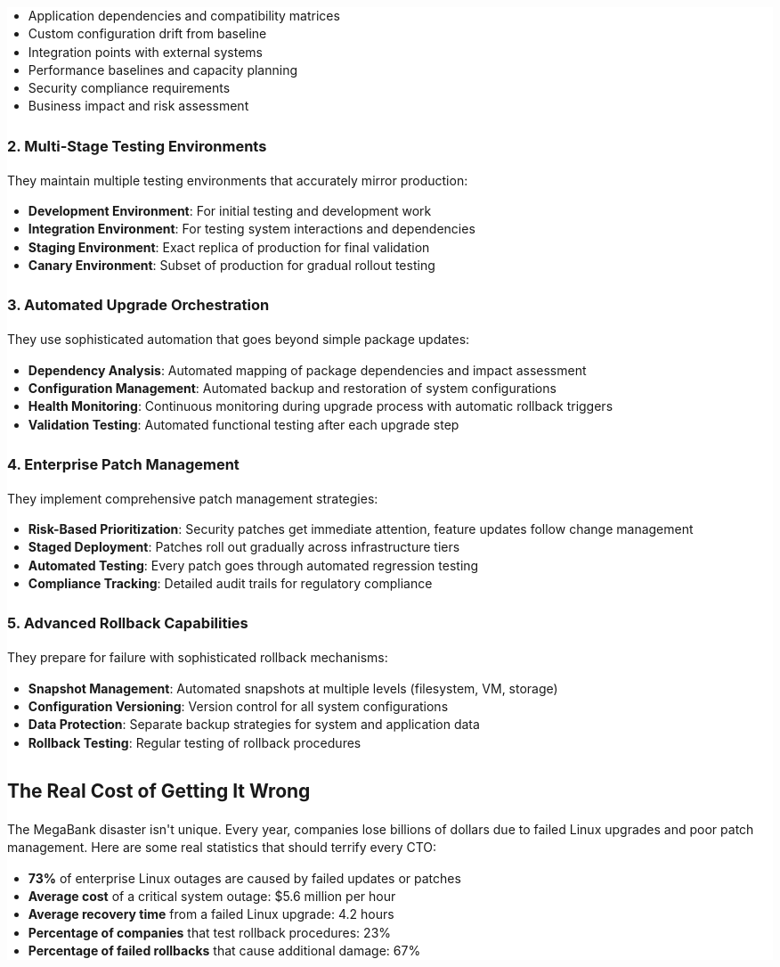 - Application dependencies and compatibility matrices
- Custom configuration drift from baseline
- Integration points with external systems
- Performance baselines and capacity planning
- Security compliance requirements
- Business impact and risk assessment

### 2. Multi-Stage Testing Environments

They maintain multiple testing environments that accurately mirror production:

- **Development Environment**: For initial testing and development work
- **Integration Environment**: For testing system interactions and dependencies
- **Staging Environment**: Exact replica of production for final validation
- **Canary Environment**: Subset of production for gradual rollout testing

### 3. Automated Upgrade Orchestration

They use sophisticated automation that goes beyond simple package updates:

- **Dependency Analysis**: Automated mapping of package dependencies and impact assessment
- **Configuration Management**: Automated backup and restoration of system configurations
- **Health Monitoring**: Continuous monitoring during upgrade process with automatic rollback triggers
- **Validation Testing**: Automated functional testing after each upgrade step

### 4. Enterprise Patch Management

They implement comprehensive patch management strategies:

- **Risk-Based Prioritization**: Security patches get immediate attention, feature updates follow change management
- **Staged Deployment**: Patches roll out gradually across infrastructure tiers
- **Automated Testing**: Every patch goes through automated regression testing
- **Compliance Tracking**: Detailed audit trails for regulatory compliance

### 5. Advanced Rollback Capabilities

They prepare for failure with sophisticated rollback mechanisms:

- **Snapshot Management**: Automated snapshots at multiple levels (filesystem, VM, storage)
- **Configuration Versioning**: Version control for all system configurations
- **Data Protection**: Separate backup strategies for system and application data
- **Rollback Testing**: Regular testing of rollback procedures

## The Real Cost of Getting It Wrong

The MegaBank disaster isn't unique. Every year, companies lose billions of dollars due to failed Linux upgrades and poor patch management. Here are some real statistics that should terrify every CTO:

- **73%** of enterprise Linux outages are caused by failed updates or patches
- **Average cost** of a critical system outage: $5.6 million per hour
- **Average recovery time** from a failed Linux upgrade: 4.2 hours
- **Percentage of companies** that test rollback procedures: 23%
- **Percentage of failed rollbacks** that cause additional damage: 67%
